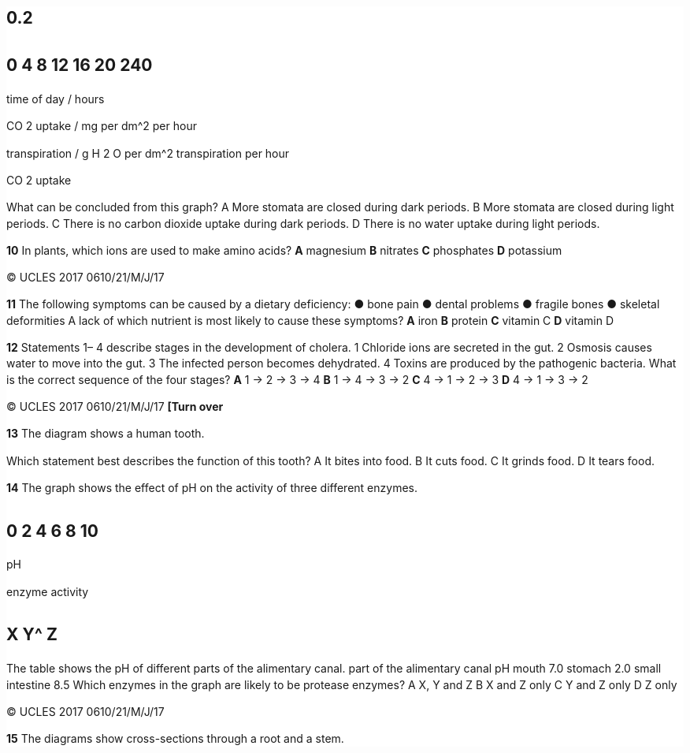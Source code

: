 ## 0.2 

## 0 4 8 12 16 20 240 

 time of day / hours 

 CO 2 uptake / mg per dm^2 per hour 

 transpiration / g H 2 O per dm^2 transpiration per hour 

 CO 2 uptake 

 What can be concluded from this graph? A More stomata are closed during dark periods. B More stomata are closed during light periods. C There is no carbon dioxide uptake during dark periods. D There is no water uptake during light periods. 

**10** In plants, which ions are used to make amino acids? **A** magnesium **B** nitrates **C** phosphates **D** potassium 


© UCLES 2017 0610/21/M/J/17 

**11** The following symptoms can be caused by a dietary deficiency: ● bone pain ● dental problems ● fragile bones ● skeletal deformities A lack of which nutrient is most likely to cause these symptoms? **A** iron **B** protein **C** vitamin C **D** vitamin D 

**12** Statements 1– 4 describe stages in the development of cholera. 1 Chloride ions are secreted in the gut. 2 Osmosis causes water to move into the gut. 3 The infected person becomes dehydrated. 4 Toxins are produced by the pathogenic bacteria. What is the correct sequence of the four stages? **A** 1 → 2 → 3 → 4 **B** 1 → 4 → 3 → 2 **C** 4 → 1 → 2 → 3 **D** 4 → 1 → 3 → 2 


© UCLES 2017 0610/21/M/J/17 **[Turn over** 

**13** The diagram shows a human tooth. 

 Which statement best describes the function of this tooth? A It bites into food. B It cuts food. C It grinds food. D It tears food. 

**14** The graph shows the effect of pH on the activity of three different enzymes. 

## 0 2 4 6 8 10 

 pH 

 enzyme activity 

## X Y^ Z 

 The table shows the pH of different parts of the alimentary canal. part of the alimentary canal pH mouth 7.0 stomach 2.0 small intestine 8.5 Which enzymes in the graph are likely to be protease enzymes? A X, Y and Z B X and Z only C Y and Z only D Z only 


© UCLES 2017 0610/21/M/J/17 

**15** The diagrams show cross-sections through a root and a stem. 
